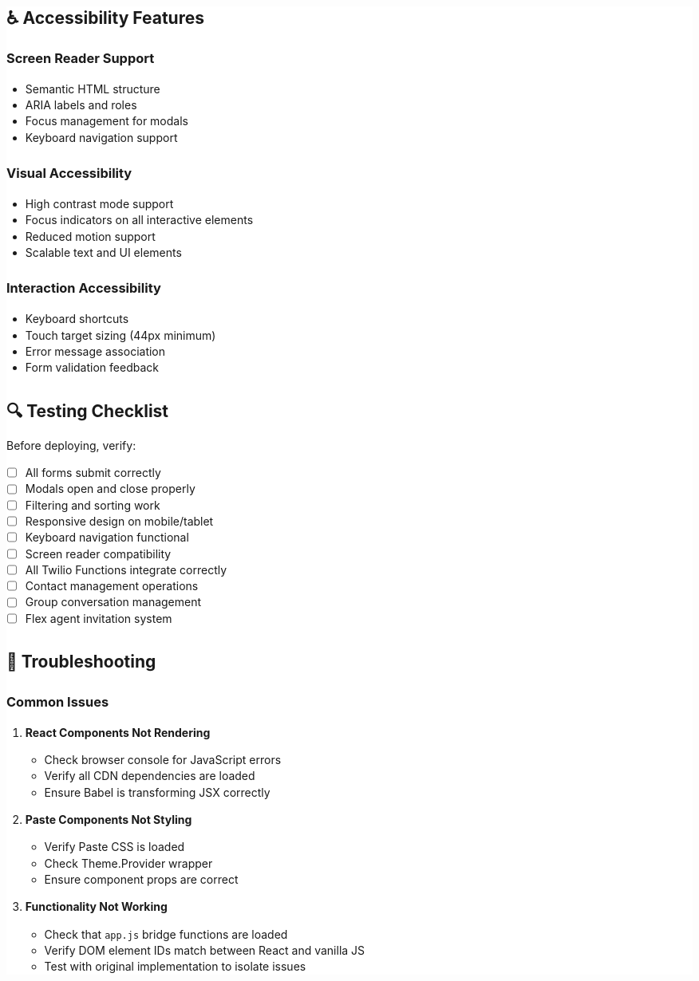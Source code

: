 ## ♿ Accessibility Features

### Screen Reader Support
- Semantic HTML structure
- ARIA labels and roles
- Focus management for modals
- Keyboard navigation support

### Visual Accessibility
- High contrast mode support
- Focus indicators on all interactive elements
- Reduced motion support
- Scalable text and UI elements

### Interaction Accessibility
- Keyboard shortcuts
- Touch target sizing (44px minimum)
- Error message association
- Form validation feedback

## 🔍 Testing Checklist

Before deploying, verify:

- [ ] All forms submit correctly
- [ ] Modals open and close properly
- [ ] Filtering and sorting work
- [ ] Responsive design on mobile/tablet
- [ ] Keyboard navigation functional
- [ ] Screen reader compatibility
- [ ] All Twilio Functions integrate correctly
- [ ] Contact management operations
- [ ] Group conversation management
- [ ] Flex agent invitation system

## 🐛 Troubleshooting

### Common Issues

1. **React Components Not Rendering**
   - Check browser console for JavaScript errors
   - Verify all CDN dependencies are loaded
   - Ensure Babel is transforming JSX correctly

2. **Paste Components Not Styling**
   - Verify Paste CSS is loaded
   - Check Theme.Provider wrapper
   - Ensure component props are correct

3. **Functionality Not Working**
   - Check that `app.js` bridge functions are loaded
   - Verify DOM element IDs match between React and vanilla JS
   - Test with original implementation to isolate issues
